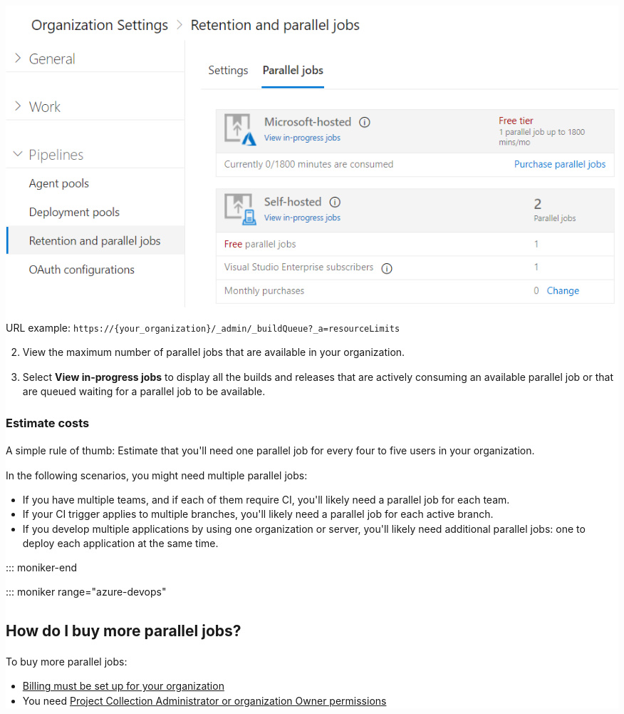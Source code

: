    ![Location of parallel jobs in organization settings](media/concurrent-pipelines-vsts/control-panel-account-build-and-release-resource-limits.png)

   URL example: `https://{your_organization}/_admin/_buildQueue?_a=resourceLimits`

2. View the maximum number of parallel jobs that are available in your organization.

3. Select **View in-progress jobs** to display all the builds and releases that are actively consuming an available parallel job or that are queued waiting for a parallel job to be available.


### Estimate costs

A simple rule of thumb: Estimate that you'll need one parallel job for every four to five users in your organization.

In the following scenarios, you might need multiple parallel jobs:

* If you have multiple teams, and if each of them require CI, you'll likely need a parallel job for each team.
* If your CI trigger applies to multiple branches, you'll likely need a parallel job for each active branch.
* If you develop multiple applications by using one organization or server, you'll likely need additional parallel jobs: one to deploy each application at the same time.

::: moniker-end

::: moniker range="azure-devops"

## How do I buy more parallel jobs?

To buy more parallel jobs:

* [Billing must be set up for your organization](../../organizations/billing/set-up-billing-for-your-organization-vs.md)
* You need [Project Collection Administrator or organization Owner permissions](../../organizations/security/lookup-organization-owner-admin.md)

